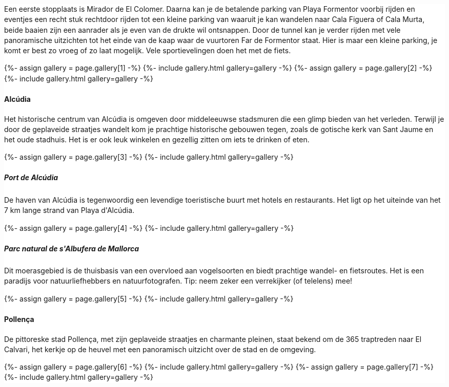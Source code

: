 Een eerste stopplaats is Mirador de El Colomer. Daarna kan je de betalende parking van Playa Formentor voorbij rijden en eventjes een recht stuk rechtdoor rijden tot een kleine parking van waaruit je kan wandelen naar Cala Figuera of Cala Murta, beide baaien zijn een aanrader als je even van de drukte wil ontsnappen. Door de tunnel kan je verder rijden met vele panoramische uitzichten tot het einde van de kaap waar de vuurtoren Far de Formentor staat. Hier is maar een kleine parking, je komt er best zo vroeg of zo laat mogelijk. Vele sportievelingen doen het met de fiets.

<div>
{%- assign gallery = page.gallery[1] -%}
{%- include gallery.html gallery=gallery -%}
{%- assign gallery = page.gallery[2] -%}
{%- include gallery.html gallery=gallery -%}
</div>

#### Alcúdia

Het historische centrum van Alcúdia is omgeven door middeleeuwse stadsmuren die een glimp bieden van het verleden. Terwijl je door de geplaveide straatjes wandelt kom je prachtige historische gebouwen tegen, zoals de gotische kerk van Sant Jaume en het oude stadhuis. Het is er ook leuk winkelen en gezellig zitten om iets te drinken of eten.

<div>
{%- assign gallery = page.gallery[3] -%}
{%- include gallery.html gallery=gallery -%}
</div>

##### Port de Alcúdia

De haven van Alcúdia is tegenwoordig een levendige toeristische buurt met hotels en restaurants. Het ligt op het uiteinde van het 7 km lange strand van Playa d'Alcúdia.

<div>
{%- assign gallery = page.gallery[4] -%}
{%- include gallery.html gallery=gallery -%}
</div>

##### Parc natural de s'Albufera de Mallorca

Dit moerasgebied is de thuisbasis van een overvloed aan vogelsoorten en biedt prachtige wandel- en fietsroutes. Het is een paradijs voor natuurliefhebbers en natuurfotografen. Tip: neem zeker een verrekijker (of telelens) mee!

<div>
{%- assign gallery = page.gallery[5] -%}
{%- include gallery.html gallery=gallery -%}
</div>

#### Pollença

De pittoreske stad Pollença, met zijn geplaveide straatjes en charmante pleinen, staat bekend om de 365 traptreden naar El Calvari, het kerkje op de heuvel met een panoramisch uitzicht over de stad en de omgeving.

<div>
{%- assign gallery = page.gallery[6] -%}
{%- include gallery.html gallery=gallery -%}
{%- assign gallery = page.gallery[7] -%}
{%- include gallery.html gallery=gallery -%}
</div>
